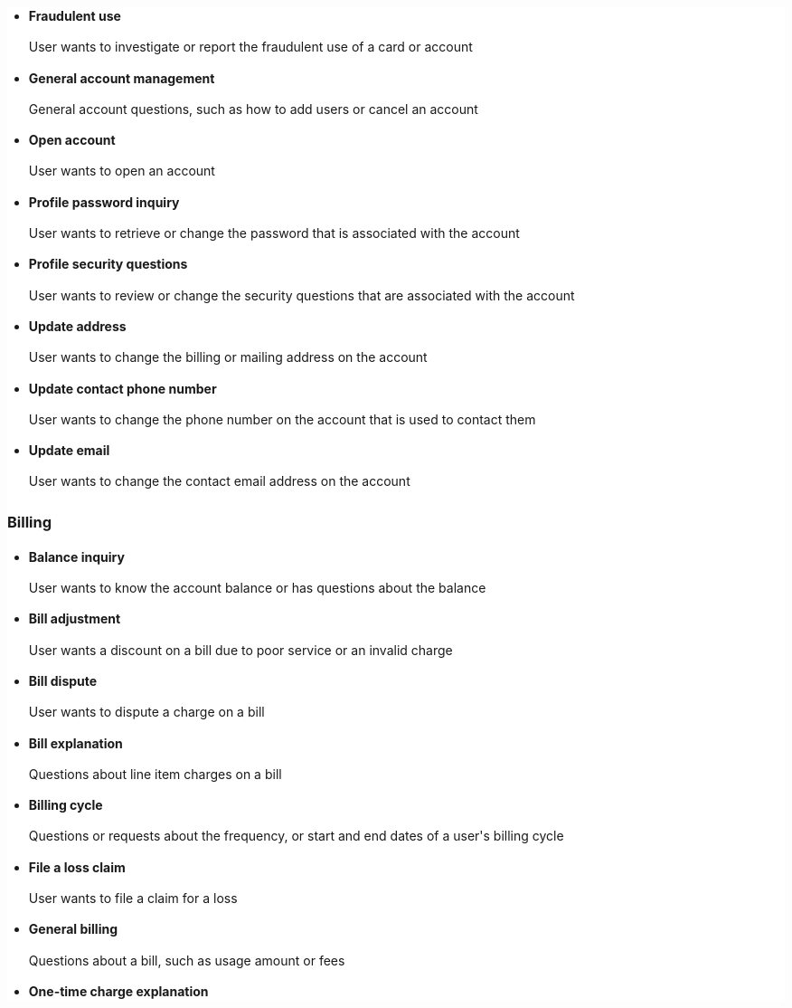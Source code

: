 - ****Fraudulent use****

    User wants to investigate or report the fraudulent use of a card or account

- ****General account management****

    General account questions, such as how to add users or cancel an account

- ****Open account****

    User wants to open an account

- ****Profile password inquiry****

    User wants to retrieve or change the password that is associated with the account

- ****Profile security questions****

    User wants to review or change the security questions that are associated with the account

- ****Update address****

    User wants to change the billing or mailing address on the account

- ****Update contact phone number****

    User wants to change the phone number on the account that is used to contact them

- ****Update email****

    User wants to change the contact email address on the account

### Billing


- ****Balance inquiry****

    User wants to know the account balance or has questions about the balance

- ****Bill adjustment****

    User wants a discount on a bill due to poor service or an invalid charge

- ****Bill dispute****

    User wants to dispute a charge on a bill

- ****Bill explanation****

    Questions about line item charges on a bill

- ****Billing cycle****

    Questions or requests about the frequency, or start and end dates of a user's billing cycle

- ****File a loss claim****

    User wants to file a claim for a loss

- ****General billing****

    Questions about a bill, such as usage amount or fees

- ****One-time charge explanation****

